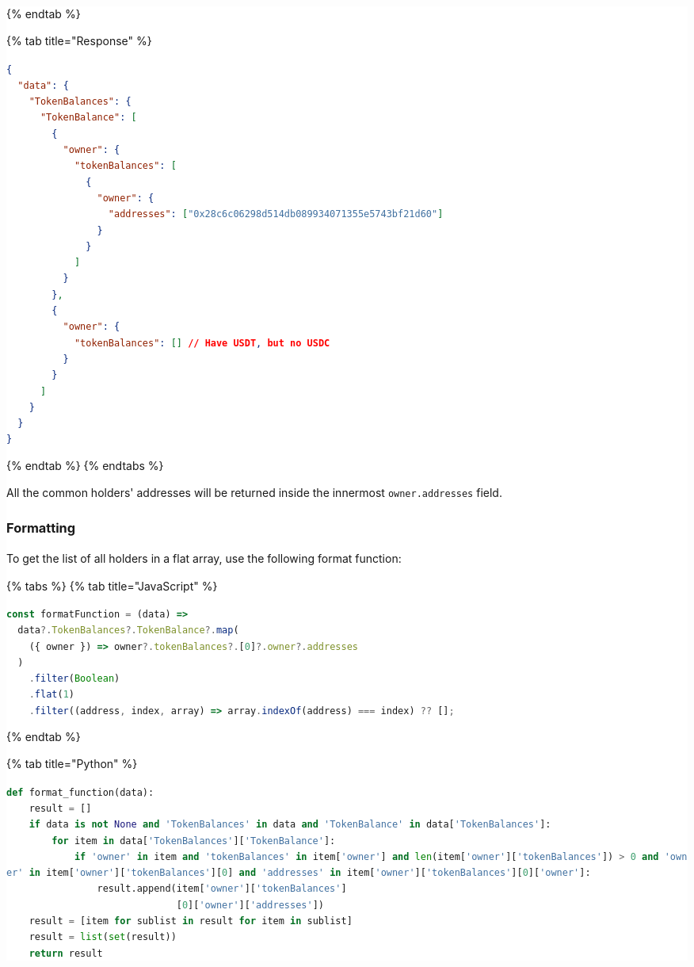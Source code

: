 </code></pre>
{% endtab %}

{% tab title="Response" %}
```json
{
  "data": {
    "TokenBalances": {
      "TokenBalance": [
        {
          "owner": {
            "tokenBalances": [
              {
                "owner": {
                  "addresses": ["0x28c6c06298d514db089934071355e5743bf21d60"]
                }
              }
            ]
          }
        },
        {
          "owner": {
            "tokenBalances": [] // Have USDT, but no USDC
          }
        }
      ]
    }
  }
}
```
{% endtab %}
{% endtabs %}

All the common holders' addresses will be returned inside the innermost `owner.addresses` field.

### Formatting

To get the list of all holders in a flat array, use the following format function:

{% tabs %}
{% tab title="JavaScript" %}
```javascript
const formatFunction = (data) =>
  data?.TokenBalances?.TokenBalance?.map(
    ({ owner }) => owner?.tokenBalances?.[0]?.owner?.addresses
  )
    .filter(Boolean)
    .flat(1)
    .filter((address, index, array) => array.indexOf(address) === index) ?? [];
```
{% endtab %}

{% tab title="Python" %}
```python
def format_function(data):
    result = []
    if data is not None and 'TokenBalances' in data and 'TokenBalance' in data['TokenBalances']:
        for item in data['TokenBalances']['TokenBalance']:
            if 'owner' in item and 'tokenBalances' in item['owner'] and len(item['owner']['tokenBalances']) > 0 and 'owner' in item['owner']['tokenBalances'][0] and 'addresses' in item['owner']['tokenBalances'][0]['owner']:
                result.append(item['owner']['tokenBalances']
                              [0]['owner']['addresses'])
    result = [item for sublist in result for item in sublist]
    result = list(set(result))
    return result
```